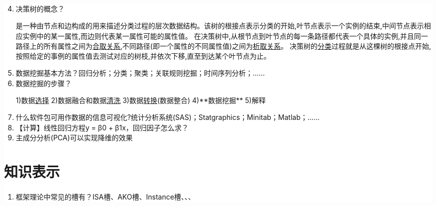 4. 决策树的概念？
          <p class="heimu">是一种由节点和边构成的用来描述分类过程的层次数据结构。该树的根接点表示分类的开始,叶节点表示一个实例的结束,中间节点表示相应实例中的某一属性,而边则代表某一属性可能的属性值。
          在决策树中,从根节点到叶节点的每一条路径都代表一个具体的实例,并且同一路径上的所有属性之间为<u>合取关系</u>,不同路径(即一个属性的不同属性值)之间为<u>析取关系</u>。
          决策树的<u>分类</u>过程就是从这棵树的根接点开始,按照给定的事例的属性值去测试对应的树枝,并依次下移,直至到达某个叶节点为止。</p>
5. 数据挖掘基本方法？<span class="heimu">回归分析；分类；聚类；关联规则挖掘；时间序列分析；......</span>
6. 数据挖掘的步骤？
      <p class="heimu">1)数据<u>选择</u>
      2)数据融合和数据<u>清洗</u>
      3)数据<u>转换</u>(数据整合)
      4)**数据挖掘**
      5)解释</p>
7. 什么软件包可用作数据的信息可视化?<span class="heimu">统计分析系统(SAS)；Statgraphics；Minitab；Matlab；......</span>
8. 【计算】线性回归方程y = β0 + β1x，回归因子怎么求？ 
9. 主成分分析(PCA)可以实现<span class="heimu">降维</span>的效果

# 知识表示

1. 框架理论中常见的槽有？<span class="heimu">ISA槽、AKO槽、Instance槽、、、</span>

